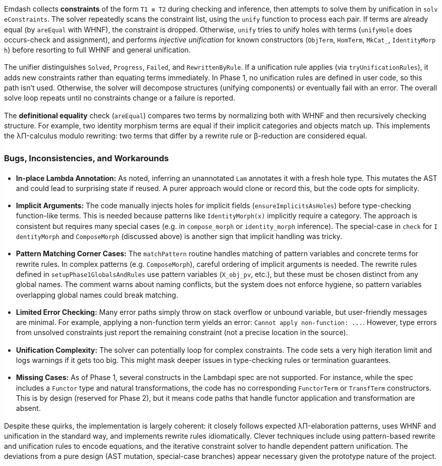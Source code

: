 Emdash collects **constraints** of the form `T1 ≡ T2` during checking and inference, then attempts to solve them by unification in `solveConstraints`.  The solver repeatedly scans the constraint list, using the `unify` function to process each pair.  If terms are already equal (by `areEqual` with WHNF), the constraint is dropped.  Otherwise, `unify` tries to unify holes with terms (`unifyHole` does occurs-check and assignment), and performs *injective unification* for known constructors (`ObjTerm`, `HomTerm`, `MkCat_`, `IdentityMorph`) before resorting to full WHNF and general unification.

The unifier distinguishes `Solved`, `Progress`, `Failed`, and `RewrittenByRule`.  If a unification rule applies (via `tryUnificationRules`), it adds new constraints rather than equating terms immediately.  In Phase 1, no unification rules are defined in user code, so this path isn’t used.  Otherwise, the solver will decompose structures (unifying components) or eventually fail with an error.  The overall solve loop repeats until no constraints change or a failure is reported.

The **definitional equality** check (`areEqual`) compares two terms by normalizing both with WHNF and then recursively checking structure.  For example, two identity morphism terms are equal if their implicit categories and objects match up.  This implements the λΠ-calculus modulo rewriting: two terms that differ by a rewrite rule or β-reduction are considered equal.

### Bugs, Inconsistencies, and Workarounds

* **In-place Lambda Annotation:** As noted, inferring an unannotated `Lam` annotates it with a fresh hole type.  This mutates the AST and could lead to surprising state if reused.  A purer approach would clone or record this, but the code opts for simplicity.

* **Implicit Arguments:** The code manually injects holes for implicit fields (`ensureImplicitsAsHoles`) before type-checking function-like terms.  This is needed because patterns like `IdentityMorph(x)` implicitly require a category.  The approach is consistent but requires many special cases (e.g. in `compose_morph` or `identity_morph` inference).  The special-case in `check` for `IdentityMorph` and `ComposeMorph` (discussed above) is another sign that implicit handling was tricky.

* **Pattern Matching Corner Cases:** The `matchPattern` routine handles matching of pattern variables and concrete terms for rewrite rules.  In complex patterns (e.g. `ComposeMorph`), careful ordering of implicit arguments is needed.  The rewrite rules defined in `setupPhase1GlobalsAndRules` use pattern variables (`X_obj_pv`, etc.), but these must be chosen distinct from any global names.  The comment warns about naming conflicts, but the system does not enforce hygiene, so pattern variables overlapping global names could break matching.

* **Limited Error Checking:** Many error paths simply throw on stack overflow or unbound variable, but user-friendly messages are minimal.  For example, applying a non-function term yields an error: `Cannot apply non-function: ...`.  However, type errors from unsolved constraints just report the remaining constraint (not a precise location in the source).

* **Unification Complexity:** The solver can potentially loop for complex constraints.  The code sets a very high iteration limit and logs warnings if it gets too big.  This might mask deeper issues in type-checking rules or termination guarantees.

* **Missing Cases:** As of Phase 1, several constructs in the Lambdapi spec are not supported.  For instance, while the spec includes a `Functor` type and natural transformations, the code has no corresponding `FunctorTerm` or `TransfTerm` constructors.  This is by design (reserved for Phase 2), but it means code paths that handle functor application and transformation are absent.

Despite these quirks, the implementation is largely coherent: it closely follows expected λΠ-elaboration patterns, uses WHNF and unification in the standard way, and implements rewrite rules idiomatically.  Clever techniques include using pattern-based rewrite and unification rules to encode equations, and the iterative constraint solver to handle dependent pattern unification.  The deviations from a pure design (AST mutation, special-case branches) appear necessary given the prototype nature of the project.
